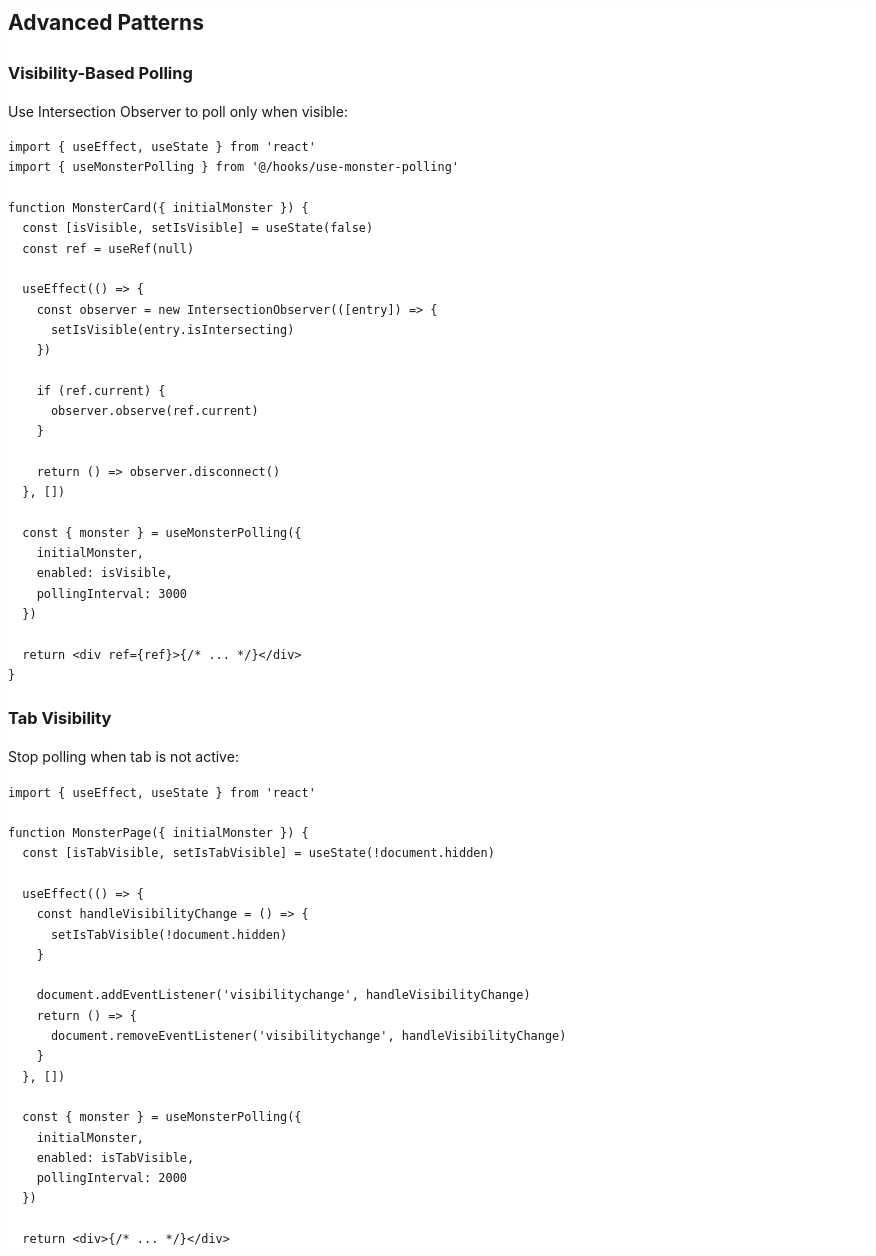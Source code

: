 ## Advanced Patterns

### Visibility-Based Polling

Use Intersection Observer to poll only when visible:

```tsx
import { useEffect, useState } from 'react'
import { useMonsterPolling } from '@/hooks/use-monster-polling'

function MonsterCard({ initialMonster }) {
  const [isVisible, setIsVisible] = useState(false)
  const ref = useRef(null)
  
  useEffect(() => {
    const observer = new IntersectionObserver(([entry]) => {
      setIsVisible(entry.isIntersecting)
    })
    
    if (ref.current) {
      observer.observe(ref.current)
    }
    
    return () => observer.disconnect()
  }, [])
  
  const { monster } = useMonsterPolling({
    initialMonster,
    enabled: isVisible,
    pollingInterval: 3000
  })
  
  return <div ref={ref}>{/* ... */}</div>
}
```

### Tab Visibility

Stop polling when tab is not active:

```tsx
import { useEffect, useState } from 'react'

function MonsterPage({ initialMonster }) {
  const [isTabVisible, setIsTabVisible] = useState(!document.hidden)
  
  useEffect(() => {
    const handleVisibilityChange = () => {
      setIsTabVisible(!document.hidden)
    }
    
    document.addEventListener('visibilitychange', handleVisibilityChange)
    return () => {
      document.removeEventListener('visibilitychange', handleVisibilityChange)
    }
  }, [])
  
  const { monster } = useMonsterPolling({
    initialMonster,
    enabled: isTabVisible,
    pollingInterval: 2000
  })
  
  return <div>{/* ... */}</div>
```